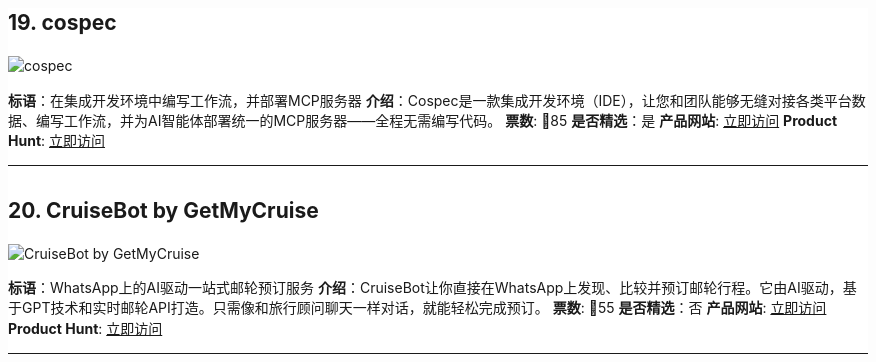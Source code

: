 
## 19. cospec
![cospec]()

**标语**：在集成开发环境中编写工作流，并部署MCP服务器
**介绍**：Cospec是一款集成开发环境（IDE），让您和团队能够无缝对接各类平台数据、编写工作流，并为AI智能体部署统一的MCP服务器——全程无需编写代码。
**票数**: 🔺85
**是否精选**：是
**产品网站**:  <a href='https://www.producthunt.com/r/NXEC46HVMCUBC4?utm_source=www.chuhaix.com' target='_blank' rel='nofollow'>立即访问</a>
**Product Hunt**:  <a href='https://www.producthunt.com/products/cospec?utm_source=www.chuhaix.com' target='_blank' rel='nofollow'>立即访问</a>

---

## 20. CruiseBot by GetMyCruise
![CruiseBot by GetMyCruise]()

**标语**：WhatsApp上的AI驱动一站式邮轮预订服务
**介绍**：CruiseBot让你直接在WhatsApp上发现、比较并预订邮轮行程。它由AI驱动，基于GPT技术和实时邮轮API打造。只需像和旅行顾问聊天一样对话，就能轻松完成预订。
**票数**: 🔺55
**是否精选**：否
**产品网站**:  <a href='https://www.producthunt.com/r/BQGRZ2PKND4NRO?utm_source=www.chuhaix.com' target='_blank' rel='nofollow'>立即访问</a>
**Product Hunt**:  <a href='https://www.producthunt.com/products/getmycruise-com?utm_source=www.chuhaix.com' target='_blank' rel='nofollow'>立即访问</a>

---

